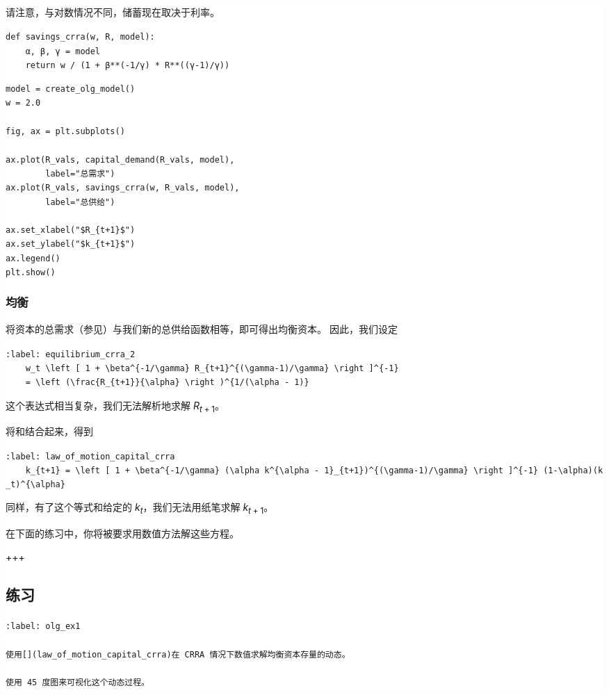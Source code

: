 请注意，与对数情况不同，储蓄现在取决于利率。

```{code-cell} ipython3
def savings_crra(w, R, model):
    α, β, γ = model
    return w / (1 + β**(-1/γ) * R**((γ-1)/γ)) 
```

```{code-cell} ipython3
model = create_olg_model()
w = 2.0

fig, ax = plt.subplots()

ax.plot(R_vals, capital_demand(R_vals, model), 
        label="总需求")
ax.plot(R_vals, savings_crra(w, R_vals, model), 
        label="总供给")

ax.set_xlabel("$R_{t+1}$")
ax.set_ylabel("$k_{t+1}$")
ax.legend()
plt.show()
```

### 均衡

将资本的总需求（参见[](aggregate_demand_capital_olg)）与我们新的总供给函数相等，即可得出均衡资本。
因此，我们设定


```{math}
:label: equilibrium_crra_2
    w_t \left [ 1 + \beta^{-1/\gamma} R_{t+1}^{(\gamma-1)/\gamma} \right ]^{-1} 
    = \left (\frac{R_{t+1}}{\alpha} \right )^{1/(\alpha - 1)}
```

这个表达式相当复杂，我们无法解析地求解 $R_{t+1}$。

将[](interest_rate_one)和[](equilibrium_crra_2)结合起来，得到

```{math}
:label: law_of_motion_capital_crra
    k_{t+1} = \left [ 1 + \beta^{-1/\gamma} (\alpha k^{\alpha - 1}_{t+1})^{(\gamma-1)/\gamma} \right ]^{-1} (1-\alpha)(k_t)^{\alpha}
```

同样，有了这个等式和给定的 $k_t$，我们无法用纸笔求解 $k_{t+1}$。

在下面的练习中，你将被要求用数值方法解这些方程。

+++

## 练习


```{exercise}
:label: olg_ex1

使用[](law_of_motion_capital_crra)在 CRRA 情况下数值求解均衡资本存量的动态。

使用 45 度图来可视化这个动态过程。

```
